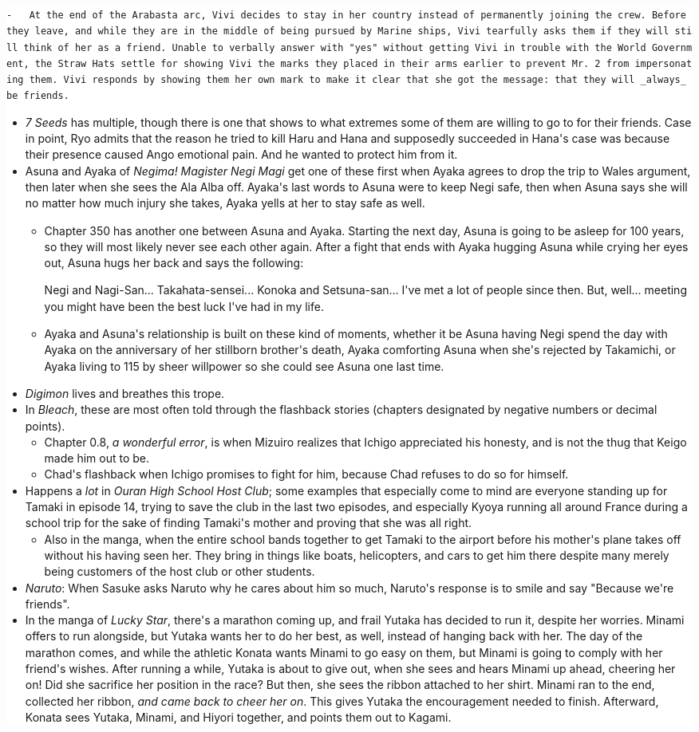     -   At the end of the Arabasta arc, Vivi decides to stay in her country instead of permanently joining the crew. Before they leave, and while they are in the middle of being pursued by Marine ships, Vivi tearfully asks them if they will still think of her as a friend. Unable to verbally answer with "yes" without getting Vivi in trouble with the World Government, the Straw Hats settle for showing Vivi the marks they placed in their arms earlier to prevent Mr. 2 from impersonating them. Vivi responds by showing them her own mark to make it clear that she got the message: that they will _always_ be friends.
-   _7 Seeds_ has multiple, though there is one that shows to what extremes some of them are willing to go to for their friends. Case in point, Ryo admits that the reason he tried to kill Haru and Hana and supposedly succeeded in Hana's case was because their presence caused Ango emotional pain. And he wanted to protect him from it.
-   Asuna and Ayaka of _Negima! Magister Negi Magi_ get one of these first when Ayaka agrees to drop the trip to Wales argument, then later when she sees the Ala Alba off. Ayaka's last words to Asuna were to keep Negi safe, then when Asuna says she will no matter how much injury she takes, Ayaka yells at her to stay safe as well.
    -   Chapter 350 has another one between Asuna and Ayaka. Starting the next day, Asuna is going to be asleep for 100 years, so they will most likely never see each other again. After a fight that ends with Ayaka hugging Asuna while crying her eyes out, Asuna hugs her back and says the following:
        
        Negi and Nagi-San... Takahata-sensei... Konoka and Setsuna-san... I've met a lot of people since then. But, well... meeting you might have been the best luck I've had in my life.
        
    -   Ayaka and Asuna's relationship is built on these kind of moments, whether it be Asuna having Negi spend the day with Ayaka on the anniversary of her stillborn brother's death, Ayaka comforting Asuna when she's rejected by Takamichi, or Ayaka living to 115 by sheer willpower so she could see Asuna one last time.
-   _Digimon_ lives and breathes this trope.
-   In _Bleach_, these are most often told through the flashback stories (chapters designated by negative numbers or decimal points).
    -   Chapter 0.8, _a wonderful error_, is when Mizuiro realizes that Ichigo appreciated his honesty, and is not the thug that Keigo made him out to be.
    -   Chad's flashback when Ichigo promises to fight for him, because Chad refuses to do so for himself.
-   Happens a _lot_ in _Ouran High School Host Club_; some examples that especially come to mind are everyone standing up for Tamaki in episode 14, trying to save the club in the last two episodes, and especially Kyoya running all around France during a school trip for the sake of finding Tamaki's mother and proving that she was all right.
    -   Also in the manga, when the entire school bands together to get Tamaki to the airport before his mother's plane takes off without his having seen her. They bring in things like boats, helicopters, and cars to get him there despite many merely being customers of the host club or other students.
-   _Naruto_: When Sasuke asks Naruto why he cares about him so much, Naruto's response is to smile and say "Because we're friends".
-   In the manga of _Lucky Star_, there's a marathon coming up, and frail Yutaka has decided to run it, despite her worries. Minami offers to run alongside, but Yutaka wants her to do her best, as well, instead of hanging back with her. The day of the marathon comes, and while the athletic Konata wants Minami to go easy on them, but Minami is going to comply with her friend's wishes. After running a while, Yutaka is about to give out, when she sees and hears Minami up ahead, cheering her on! Did she sacrifice her position in the race? But then, she sees the ribbon attached to her shirt. Minami ran to the end, collected her ribbon, _and came back to cheer her on_. This gives Yutaka the encouragement needed to finish. Afterward, Konata sees Yutaka, Minami, and Hiyori together, and points them out to Kagami.
    